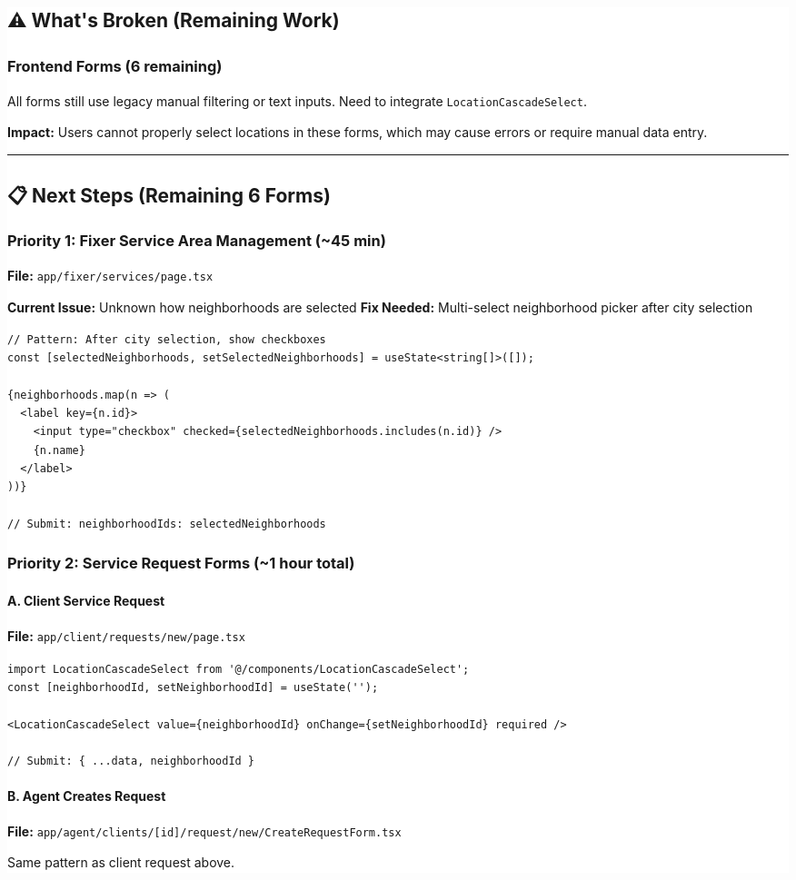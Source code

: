 
## ⚠️ What's Broken (Remaining Work)

### Frontend Forms (6 remaining)
All forms still use legacy manual filtering or text inputs. Need to integrate `LocationCascadeSelect`.

**Impact:** Users cannot properly select locations in these forms, which may cause errors or require manual data entry.

---

## 📋 Next Steps (Remaining 6 Forms)

### Priority 1: Fixer Service Area Management (~45 min)
**File:** `app/fixer/services/page.tsx`

**Current Issue:** Unknown how neighborhoods are selected
**Fix Needed:** Multi-select neighborhood picker after city selection

```tsx
// Pattern: After city selection, show checkboxes
const [selectedNeighborhoods, setSelectedNeighborhoods] = useState<string[]>([]);

{neighborhoods.map(n => (
  <label key={n.id}>
    <input type="checkbox" checked={selectedNeighborhoods.includes(n.id)} />
    {n.name}
  </label>
))}

// Submit: neighborhoodIds: selectedNeighborhoods
```

### Priority 2: Service Request Forms (~1 hour total)

#### A. Client Service Request
**File:** `app/client/requests/new/page.tsx`

```tsx
import LocationCascadeSelect from '@/components/LocationCascadeSelect';
const [neighborhoodId, setNeighborhoodId] = useState('');

<LocationCascadeSelect value={neighborhoodId} onChange={setNeighborhoodId} required />

// Submit: { ...data, neighborhoodId }
```

#### B. Agent Creates Request
**File:** `app/agent/clients/[id]/request/new/CreateRequestForm.tsx`

Same pattern as client request above.
